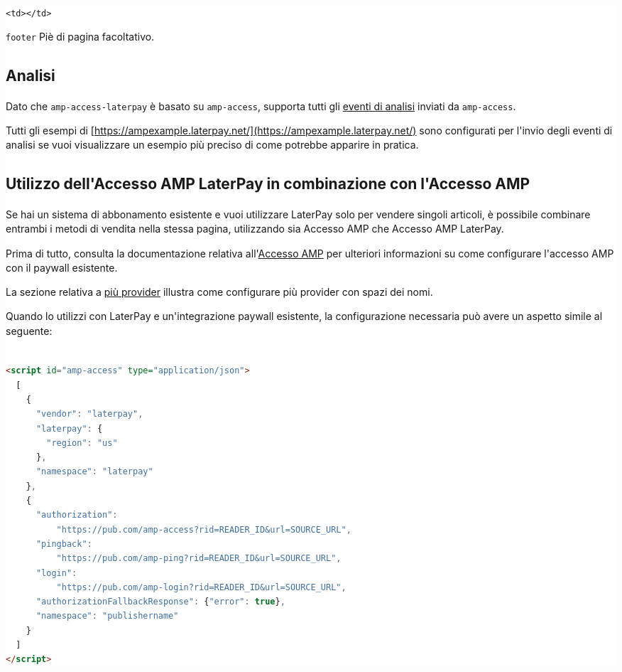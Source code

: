     <td></td>
  </tr>
  <tr>
    <td class="col-fourty"><code>footer</code></td>
    <td>Piè di pagina facoltativo.</td>
    <td></td>
  </tr>
</table>

## Analisi

Dato che `amp-access-laterpay` è basato su `amp-access`, supporta tutti gli [eventi di analisi](https://www.ampproject.org/docs/reference/components/amp-access#integration-with-amp-analytics) inviati da `amp-access`.

Tutti gli esempi di [https://ampexample.laterpay.net/](https://ampexample.laterpay.net/) sono configurati per l'invio degli eventi di analisi se vuoi visualizzare un esempio più preciso di come potrebbe apparire in pratica.

## Utilizzo dell'Accesso AMP LaterPay in combinazione con l'Accesso AMP

Se hai un sistema di abbonamento esistente e vuoi utilizzare LaterPay solo per vendere singoli articoli, è possibile combinare entrambi i metodi di vendita nella stessa pagina, utilizzando sia Accesso AMP che Accesso AMP LaterPay.

Prima di tutto, consulta la documentazione relativa all'[Accesso AMP](https://www.ampproject.org/docs/reference/components/amp-access) per ulteriori informazioni su come configurare l'accesso AMP con il paywall esistente.

La sezione relativa a [più provider](https://www.ampproject.org/docs/reference/components/amp-access#multiple-access-providers) illustra come configurare più provider con spazi dei nomi.

Quando lo utilizzi con LaterPay e un'integrazione paywall esistente, la configurazione necessaria può avere un aspetto simile al seguente:

```html

<script id="amp-access" type="application/json">
  [
    {
      "vendor": "laterpay",
      "laterpay": {
        "region": "us"
      },
      "namespace": "laterpay"
    },
    {
      "authorization":
          "https://pub.com/amp-access?rid=READER_ID&url=SOURCE_URL",
      "pingback":
          "https://pub.com/amp-ping?rid=READER_ID&url=SOURCE_URL",
      "login":
          "https://pub.com/amp-login?rid=READER_ID&url=SOURCE_URL",
      "authorizationFallbackResponse": {"error": true},
      "namespace": "publishername"
    }
  ]
</script>

```
